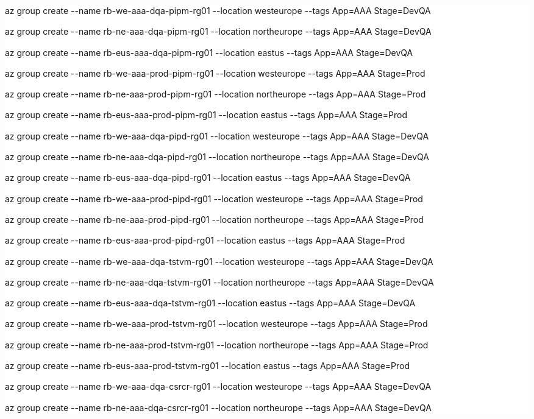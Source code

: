 az group create --name rb-we-aaa-dqa-pipm-rg01 --location westeurope
--tags App=AAA Stage=DevQA

az group create --name rb-ne-aaa-dqa-pipm-rg01 --location northeurope
--tags App=AAA Stage=DevQA

az group create --name rb-eus-aaa-dqa-pipm-rg01 --location eastus --tags
App=AAA Stage=DevQA

az group create --name rb-we-aaa-prod-pipm-rg01 --location westeurope
--tags App=AAA Stage=Prod

az group create --name rb-ne-aaa-prod-pipm-rg01 --location northeurope
--tags App=AAA Stage=Prod

az group create --name rb-eus-aaa-prod-pipm-rg01 --location eastus
--tags App=AAA Stage=Prod

az group create --name rb-we-aaa-dqa-pipd-rg01 --location westeurope
--tags App=AAA Stage=DevQA

az group create --name rb-ne-aaa-dqa-pipd-rg01 --location northeurope
--tags App=AAA Stage=DevQA

az group create --name rb-eus-aaa-dqa-pipd-rg01 --location eastus --tags
App=AAA Stage=DevQA

az group create --name rb-we-aaa-prod-pipd-rg01 --location westeurope
--tags App=AAA Stage=Prod

az group create --name rb-ne-aaa-prod-pipd-rg01 --location northeurope
--tags App=AAA Stage=Prod

az group create --name rb-eus-aaa-prod-pipd-rg01 --location eastus
--tags App=AAA Stage=Prod

az group create --name rb-we-aaa-dqa-tstvm-rg01 --location westeurope
--tags App=AAA Stage=DevQA

az group create --name rb-ne-aaa-dqa-tstvm-rg01 --location northeurope
--tags App=AAA Stage=DevQA

az group create --name rb-eus-aaa-dqa-tstvm-rg01 --location eastus
--tags App=AAA Stage=DevQA

az group create --name rb-we-aaa-prod-tstvm-rg01 --location westeurope
--tags App=AAA Stage=Prod

az group create --name rb-ne-aaa-prod-tstvm-rg01 --location northeurope
--tags App=AAA Stage=Prod

az group create --name rb-eus-aaa-prod-tstvm-rg01 --location eastus
--tags App=AAA Stage=Prod

az group create --name rb-we-aaa-dqa-csrcr-rg01 --location westeurope
--tags App=AAA Stage=DevQA

az group create --name rb-ne-aaa-dqa-csrcr-rg01 --location northeurope
--tags App=AAA Stage=DevQA

